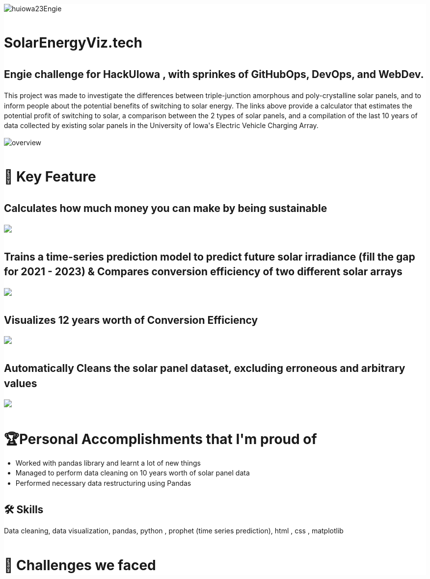 ![huiowa23Engie](https://socialify.git.ci/kboytron/huiowa23Engie/image?description=1&font=Bitter&logo=https%3A%2F%2F1000logos.net%2Fwp-content%2Fuploads%2F2021%2F03%2FEngie-logo.png&name=1&theme=Light)

# SolarEnergyViz.tech 
## Engie challenge for HackUIowa , with sprinkes of GitHubOps, DevOps, and WebDev.
This project was made to investigate the differences between triple-junction amorphous and poly-crystalline solar panels, and to inform people about the potential benefits of switching to solar energy. The links above provide a calculator that estimates the potential profit of switching to solar, a comparison between the 2 types of solar panels, and a compilation of the last 10 years of data collected by existing solar panels in the University of Iowa's Electric Vehicle Charging Array.

![overview](https://github.com/dtemir/SolarEnergyViz.tech/assets/62047062/be1afa3b-c60e-49f5-a23d-a9087b6ccfee)

# 🔑 Key Feature
## Calculates how much money you can make by being sustainable
<img src="https://i.imgur.com/g2fhJyt.png" width=85%>

## Trains a time-series prediction model to predict future solar irradiance (fill the gap for 2021 - 2023) & Compares conversion efficiency of two different solar arrays
<img src="https://i.imgur.com/nkVIxrS.png" width=65%>

## Visualizes 12 years worth of Conversion Efficiency
<img src="https://i.imgur.com/2PoEbs0.png" width=65%>

## Automatically Cleans the solar panel dataset, excluding erroneous and arbitrary values
<img src="https://i.imgur.com/0X5u5Td.png" width=65%>

# 🏆Personal Accomplishments that I'm proud of
- Worked with pandas library and learnt a lot of new things
- Managed to perform data cleaning on 10 years worth of solar panel data
- Performed necessary data restructuring using Pandas

## 🛠 Skills
Data cleaning, data visualization, pandas, python , prophet (time series prediction), html , css , matplotlib

# 📃 Challenges we faced
